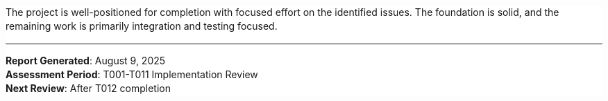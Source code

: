 The project is well-positioned for completion with focused effort on the identified issues. The foundation is solid, and the remaining work is primarily integration and testing focused.

---

**Report Generated**: August 9, 2025  
**Assessment Period**: T001-T011 Implementation Review  
**Next Review**: After T012 completion
